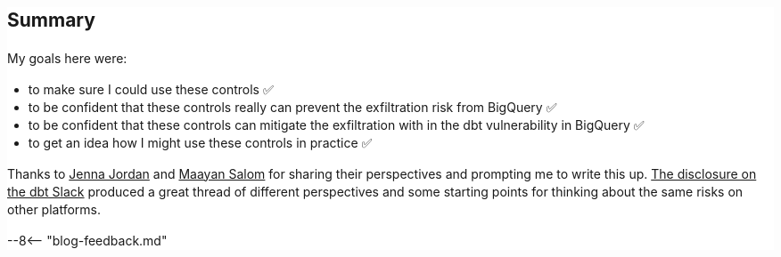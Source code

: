 ## Summary

My goals here were:

- to make sure I could use these controls :white_check_mark:
- to be confident that these controls really can prevent the exfiltration risk from BigQuery :white_check_mark:
- to be confident that these controls can mitigate the exfiltration with in the dbt vulnerability in BigQuery :white_check_mark:
- to get an idea how I might use these controls in practice :white_check_mark:

Thanks to [Jenna Jordan](https://www.linkedin.com/in/jennajordan1/) and [Maayan Salom](https://www.linkedin.com/in/maayansa/) for sharing their perspectives and prompting me to write this up. [The disclosure on the dbt Slack](https://getdbt.slack.com/archives/C01NH3F2E05/p1720001546356899) produced a great thread of different perspectives and some starting points for thinking about the same risks on other platforms.

--8<-- "blog-feedback.md"

